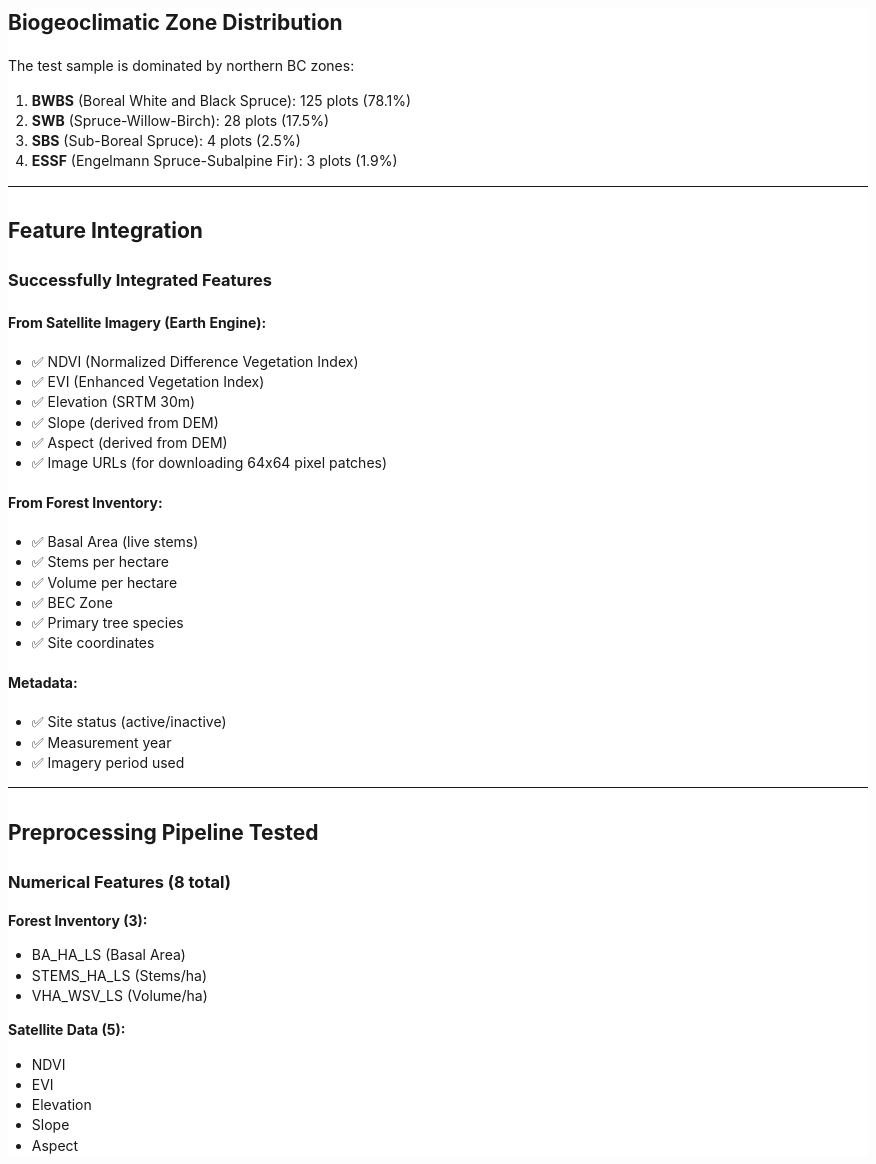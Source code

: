 
## Biogeoclimatic Zone Distribution
The test sample is dominated by northern BC zones:

1. **BWBS** (Boreal White and Black Spruce): 125 plots (78.1%)
2. **SWB** (Spruce-Willow-Birch): 28 plots (17.5%)
3. **SBS** (Sub-Boreal Spruce): 4 plots (2.5%)
4. **ESSF** (Engelmann Spruce-Subalpine Fir): 3 plots (1.9%)

---

## Feature Integration

### Successfully Integrated Features

#### From Satellite Imagery (Earth Engine):
- ✅ NDVI (Normalized Difference Vegetation Index)
- ✅ EVI (Enhanced Vegetation Index)
- ✅ Elevation (SRTM 30m)
- ✅ Slope (derived from DEM)
- ✅ Aspect (derived from DEM)
- ✅ Image URLs (for downloading 64x64 pixel patches)

#### From Forest Inventory:
- ✅ Basal Area (live stems)
- ✅ Stems per hectare
- ✅ Volume per hectare
- ✅ BEC Zone
- ✅ Primary tree species
- ✅ Site coordinates

#### Metadata:
- ✅ Site status (active/inactive)
- ✅ Measurement year
- ✅ Imagery period used

---

## Preprocessing Pipeline Tested

### Numerical Features (8 total)
**Forest Inventory (3):**
- BA_HA_LS (Basal Area)
- STEMS_HA_LS (Stems/ha)
- VHA_WSV_LS (Volume/ha)

**Satellite Data (5):**
- NDVI
- EVI
- Elevation
- Slope
- Aspect
